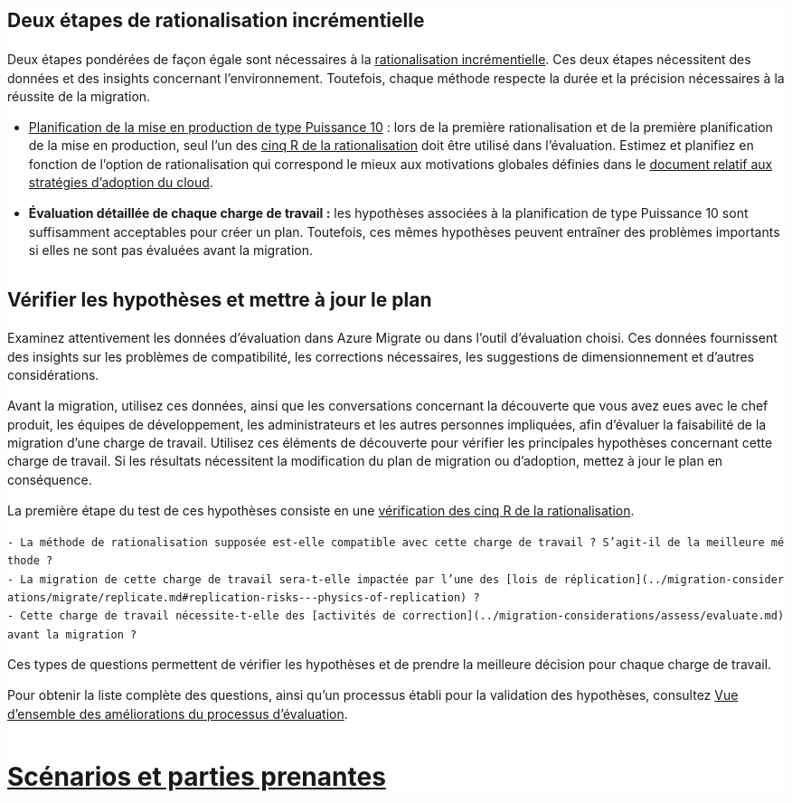 ## <a name="two-steps-of-incremental-rationalization"></a>Deux étapes de rationalisation incrémentielle

Deux étapes pondérées de façon égale sont nécessaires à la [rationalisation incrémentielle](../../digital-estate/rationalize.md#incremental-rationalization). Ces deux étapes nécessitent des données et des insights concernant l’environnement. Toutefois, chaque méthode respecte la durée et la précision nécessaires à la réussite de la migration.

- [Planification de la mise en production de type Puissance 10](../../digital-estate/rationalize.md#release-planning) : lors de la première rationalisation et de la première planification de la mise en production, seul l’un des [cinq R de la rationalisation](../../digital-estate/5-rs-of-rationalization.md) doit être utilisé dans l’évaluation. Estimez et planifiez en fonction de l’option de rationalisation qui correspond le mieux aux motivations globales définies dans le [document relatif aux stratégies d’adoption du cloud](https://archcenter.blob.core.windows.net/cdn/fusion/readiness/Microsoft-Cloud-Adoption-Framework-Strategy-and-Plan-Template.docx).

- **Évaluation détaillée de chaque charge de travail :** les hypothèses associées à la planification de type Puissance 10 sont suffisamment acceptables pour créer un plan. Toutefois, ces mêmes hypothèses peuvent entraîner des problèmes importants si elles ne sont pas évaluées avant la migration.

## <a name="challenge-assumptions-and-update-the-plan"></a>Vérifier les hypothèses et mettre à jour le plan

Examinez attentivement les données d’évaluation dans Azure Migrate ou dans l’outil d’évaluation choisi. Ces données fournissent des insights sur les problèmes de compatibilité, les corrections nécessaires, les suggestions de dimensionnement et d’autres considérations.

Avant la migration, utilisez ces données, ainsi que les conversations concernant la découverte que vous avez eues avec le chef produit, les équipes de développement, les administrateurs et les autres personnes impliquées, afin d’évaluer la faisabilité de la migration d’une charge de travail. Utilisez ces éléments de découverte pour vérifier les principales hypothèses concernant cette charge de travail. Si les résultats nécessitent la modification du plan de migration ou d’adoption, mettez à jour le plan en conséquence.

La première étape du test de ces hypothèses consiste en une [vérification des cinq R de la rationalisation](../../digital-estate/rationalize.md).

    - La méthode de rationalisation supposée est-elle compatible avec cette charge de travail ? S’agit-il de la meilleure méthode ?
    - La migration de cette charge de travail sera-t-elle impactée par l’une des [lois de réplication](../migration-considerations/migrate/replicate.md#replication-risks---physics-of-replication) ?
    - Cette charge de travail nécessite-t-elle des [activités de correction](../migration-considerations/assess/evaluate.md) avant la migration ?

Ces types de questions permettent de vérifier les hypothèses et de prendre la meilleure décision pour chaque charge de travail.

Pour obtenir la liste complète des questions, ainsi qu’un processus établi pour la validation des hypothèses, consultez [Vue d’ensemble des améliorations du processus d’évaluation](../migration-considerations/assess/index.md).

# <a name="scenarios-and-stakeholders"></a>[Scénarios et parties prenantes](#tab/Scenarios)
